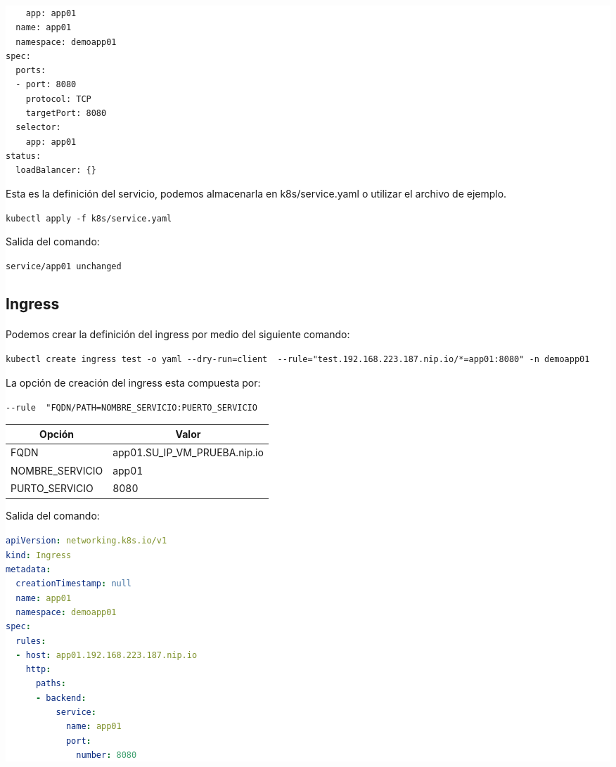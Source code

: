 ```
    app: app01
  name: app01
  namespace: demoapp01
spec:
  ports:
  - port: 8080
    protocol: TCP
    targetPort: 8080
  selector:
    app: app01
status:
  loadBalancer: {}
```

Esta es la definición del servicio, podemos almacenarla en k8s/service.yaml o utilizar el archivo de ejemplo.

```kubectl apply -f k8s/service.yaml```

Salida del comando:

```
service/app01 unchanged
```

## Ingress

Podemos crear la definición del ingress por medio del siguiente comando:


```kubectl create ingress test -o yaml --dry-run=client  --rule="test.192.168.223.187.nip.io/*=app01:8080" -n demoapp01```


La opción de creación del ingress esta compuesta por:

```
--rule  "FQDN/PATH=NOMBRE_SERVICIO:PUERTO_SERVICIO 
```

| Opción | Valor |
|------|------------------------------|
| FQDN | app01.SU_IP_VM_PRUEBA.nip.io |
| NOMBRE_SERVICIO | app01 |
| PURTO_SERVICIO | 8080 |


Salida del comando:

```yaml
apiVersion: networking.k8s.io/v1
kind: Ingress
metadata:
  creationTimestamp: null
  name: app01
  namespace: demoapp01
spec:
  rules:
  - host: app01.192.168.223.187.nip.io
    http:
      paths:
      - backend:
          service:
            name: app01
            port:
              number: 8080
```